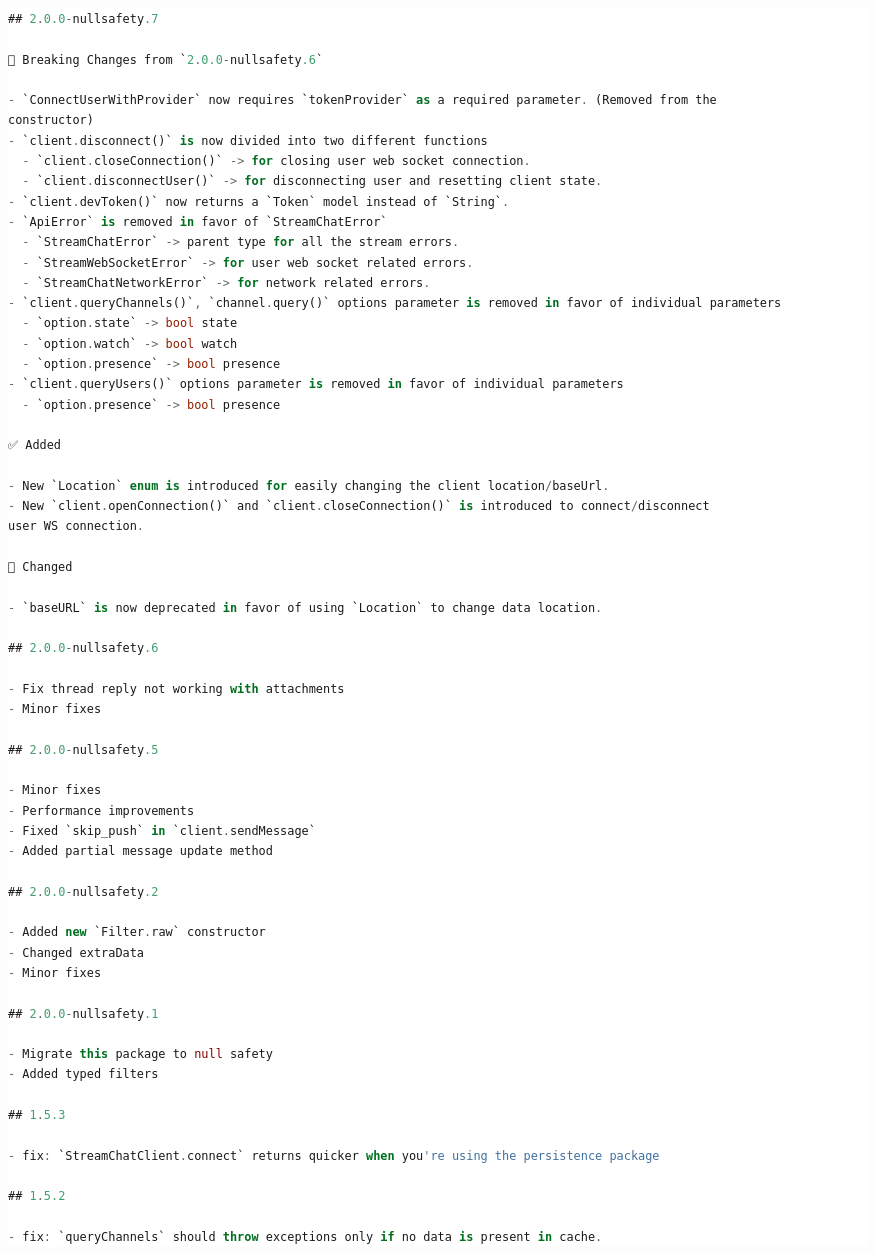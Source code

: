   ```dart
## 2.0.0-nullsafety.7

🛑️ Breaking Changes from `2.0.0-nullsafety.6`

- `ConnectUserWithProvider` now requires `tokenProvider` as a required parameter. (Removed from the
  constructor)
- `client.disconnect()` is now divided into two different functions
    - `client.closeConnection()` -> for closing user web socket connection.
    - `client.disconnectUser()` -> for disconnecting user and resetting client state.
- `client.devToken()` now returns a `Token` model instead of `String`.
- `ApiError` is removed in favor of `StreamChatError`
    - `StreamChatError` -> parent type for all the stream errors.
    - `StreamWebSocketError` -> for user web socket related errors.
    - `StreamChatNetworkError` -> for network related errors.
- `client.queryChannels()`, `channel.query()` options parameter is removed in favor of individual parameters
    - `option.state` -> bool state
    - `option.watch` -> bool watch
    - `option.presence` -> bool presence
- `client.queryUsers()` options parameter is removed in favor of individual parameters
    - `option.presence` -> bool presence

✅ Added

- New `Location` enum is introduced for easily changing the client location/baseUrl.
- New `client.openConnection()` and `client.closeConnection()` is introduced to connect/disconnect
  user WS connection.

🔄 Changed

- `baseURL` is now deprecated in favor of using `Location` to change data location.

## 2.0.0-nullsafety.6

- Fix thread reply not working with attachments
- Minor fixes

## 2.0.0-nullsafety.5

- Minor fixes
- Performance improvements
- Fixed `skip_push` in `client.sendMessage`
- Added partial message update method

## 2.0.0-nullsafety.2

- Added new `Filter.raw` constructor
- Changed extraData
- Minor fixes

## 2.0.0-nullsafety.1

- Migrate this package to null safety
- Added typed filters

## 1.5.3

- fix: `StreamChatClient.connect` returns quicker when you're using the persistence package

## 1.5.2

- fix: `queryChannels` should throw exceptions only if no data is present in cache.

  ```
